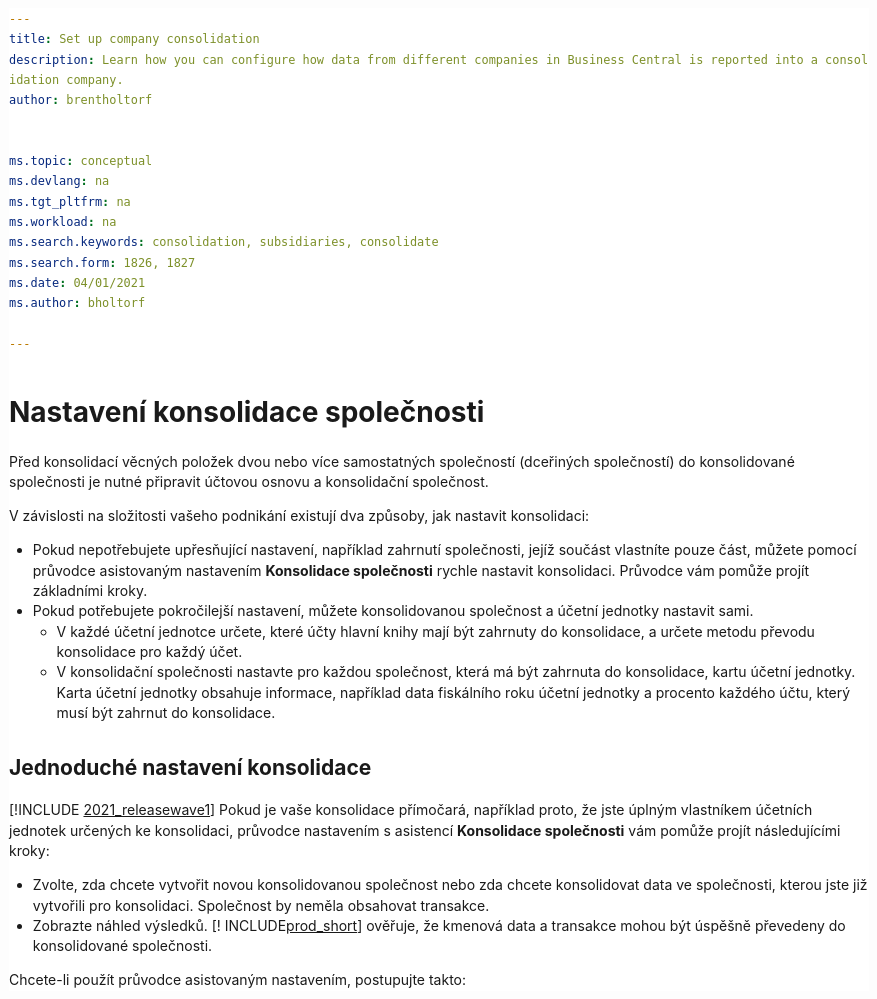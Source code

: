 ```yaml
---
title: Set up company consolidation
description: Learn how you can configure how data from different companies in Business Central is reported into a consolidation company.
author: brentholtorf


ms.topic: conceptual
ms.devlang: na
ms.tgt_pltfrm: na
ms.workload: na
ms.search.keywords: consolidation, subsidiaries, consolidate
ms.search.form: 1826, 1827
ms.date: 04/01/2021
ms.author: bholtorf

---
```


# Nastavení konsolidace společnosti

Před konsolidací věcných položek dvou nebo více samostatných společností (dceřiných společností) do konsolidované společnosti je nutné připravit účtovou osnovu a konsolidační společnost.

V závislosti na složitosti vašeho podnikání existují dva způsoby, jak nastavit konsolidaci:

* Pokud nepotřebujete upřesňující nastavení, například zahrnutí společnosti, jejíž součást vlastníte pouze část, můžete pomocí průvodce asistovaným nastavením **Konsolidace společnosti** rychle nastavit konsolidaci. Průvodce vám pomůže projít základními kroky.
* Pokud potřebujete pokročilejší nastavení, můžete konsolidovanou společnost a účetní jednotky nastavit sami.
   * V každé účetní jednotce určete, které účty hlavní knihy mají být zahrnuty do konsolidace, a určete metodu převodu konsolidace pro každý účet.
   * V konsolidační společnosti nastavte pro každou společnost, která má být zahrnuta do konsolidace, kartu účetní jednotky. Karta účetní jednotky obsahuje informace, například data fiskálního roku účetní jednotky a procento každého účtu, který musí být zahrnut do konsolidace.

## Jednoduché nastavení konsolidace

[!INCLUDE [2021_releasewave1](includes/2021_releasewave1.md)]
Pokud je vaše konsolidace přímočará, například proto, že jste úplným vlastníkem účetních jednotek určených ke konsolidaci, průvodce nastavením s asistencí **Konsolidace společnosti** vám pomůže projít následujícími kroky:

* Zvolte, zda chcete vytvořit novou konsolidovanou společnost nebo zda chcete konsolidovat data ve společnosti, kterou jste již vytvořili pro konsolidaci. Společnost by neměla obsahovat transakce.
* Zobrazte náhled výsledků. [! INCLUDE[prod_short](includes/prod_short.md)] ověřuje, že kmenová data a transakce mohou být úspěšně převedeny do konsolidované společnosti.

Chcete-li použít průvodce asistovaným nastavením, postupujte takto:
